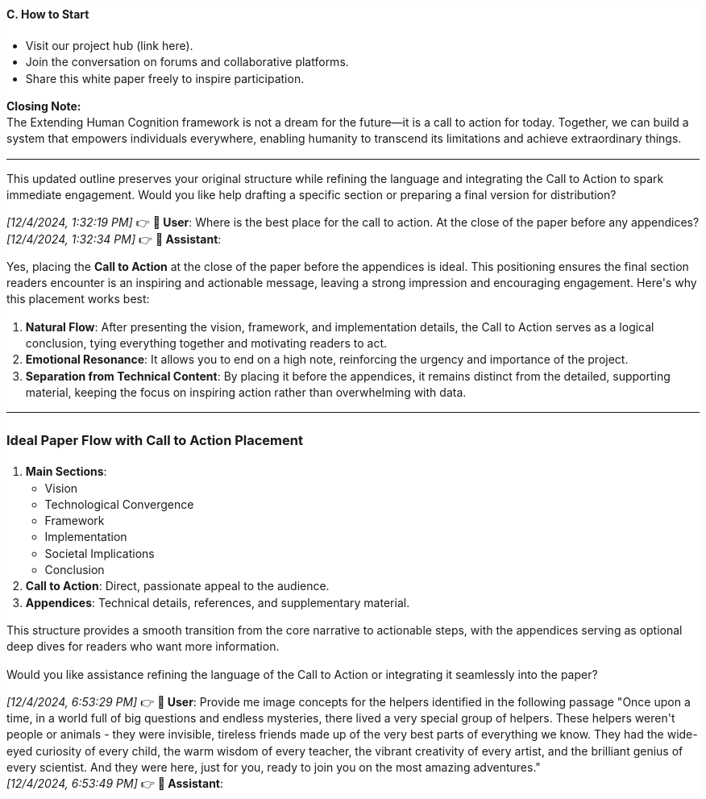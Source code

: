 #### **C. How to Start**
- Visit our project hub (link here).
- Join the conversation on forums and collaborative platforms.
- Share this white paper freely to inspire participation.

**Closing Note:**  
The Extending Human Cognition framework is not a dream for the future—it is a call to action for today. Together, we can build a system that empowers individuals everywhere, enabling humanity to transcend its limitations and achieve extraordinary things.

---

This updated outline preserves your original structure while refining the language and integrating the Call to Action to spark immediate engagement. Would you like help drafting a specific section or preparing a final version for distribution?<br>

<i>[12/4/2024, 1:32:19 PM]</i> 👉 <b>👤 User</b>: Where is the best place for the call to action. At the close of the paper before any appendices?<br>
<i>[12/4/2024, 1:32:34 PM]</i> 👉 <b>🤖 Assistant</b>: 

Yes, placing the **Call to Action** at the close of the paper before the appendices is ideal. This positioning ensures the final section readers encounter is an inspiring and actionable message, leaving a strong impression and encouraging engagement. Here's why this placement works best:

1. **Natural Flow**: After presenting the vision, framework, and implementation details, the Call to Action serves as a logical conclusion, tying everything together and motivating readers to act.
2. **Emotional Resonance**: It allows you to end on a high note, reinforcing the urgency and importance of the project.
3. **Separation from Technical Content**: By placing it before the appendices, it remains distinct from the detailed, supporting material, keeping the focus on inspiring action rather than overwhelming with data.

---

### **Ideal Paper Flow with Call to Action Placement**
1. **Main Sections**:
   - Vision
   - Technological Convergence
   - Framework
   - Implementation
   - Societal Implications
   - Conclusion
2. **Call to Action**: Direct, passionate appeal to the audience.
3. **Appendices**: Technical details, references, and supplementary material.

This structure provides a smooth transition from the core narrative to actionable steps, with the appendices serving as optional deep dives for readers who want more information.

Would you like assistance refining the language of the Call to Action or integrating it seamlessly into the paper?<br>

<i>[12/4/2024, 6:53:29 PM]</i> 👉 <b>👤 User</b>: Provide me image concepts for the helpers identified in the following passage "Once upon a time, in a world full of big questions and endless mysteries, there lived a very special group of helpers. These helpers weren't people or animals - they were invisible, tireless friends made up of the very best parts of everything we know. They had the wide-eyed curiosity of every child, the warm wisdom of every teacher, the vibrant creativity of every artist, and the brilliant genius of every scientist. And they were here, just for you, ready to join you on the most amazing adventures."<br>
<i>[12/4/2024, 6:53:49 PM]</i> 👉 <b>🤖 Assistant</b>: 
